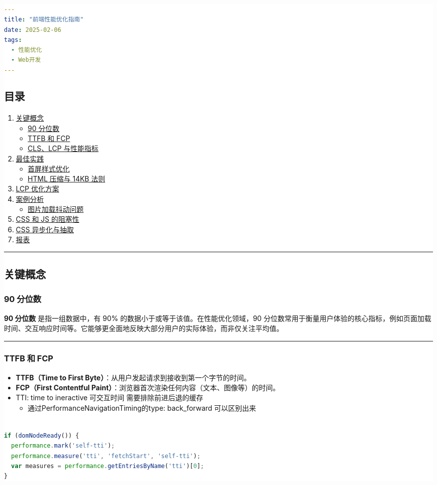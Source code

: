 ```yaml
---
title: "前端性能优化指南"
date: 2025-02-06
tags:
  - 性能优化
  - Web开发
---
```


## 目录
1. [关键概念](#关键概念)
   - [90 分位数](#90-分位数)
   - [TTFB 和 FCP](#ttfb-和-fcp)
   - [CLS、LCP 与性能指标](#cls-lcp-与性能指标)
2. [最佳实践](#最佳实践)
   - [首屏样式优化](#首屏样式优化)
   - [HTML 压缩与 14KB 法则](#html-压缩与-14kb-法则)
3. [LCP 优化方案](#lcp-优化方案)
4. [案例分析](#案例分析)
   - [图片加载抖动问题](#图片加载抖动问题)
5. [CSS 和 JS 的阻塞性](#css-和-js-的阻塞性)
6. [CSS 异步化与抽取](#css-异步化与抽取)
7. [报表](#报表)

---

## 关键概念

### 90 分位数

**90 分位数** 是指一组数据中，有 90% 的数据小于或等于该值。在性能优化领域，90 分位数常用于衡量用户体验的核心指标，例如页面加载时间、交互响应时间等。它能够更全面地反映大部分用户的实际体验，而非仅关注平均值。

---

### TTFB 和 FCP

- **TTFB（Time to First Byte）**：从用户发起请求到接收到第一个字节的时间。
- **FCP（First Contentful Paint）**：浏览器首次渲染任何内容（文本、图像等）的时间。
- TTI: time to ineractive 可交互时间 需要排除前进后退的缓存
  - 通过PerformanceNavigationTiming的type: back_forward 可以区别出来

```js

if (domNodeReady()) {
  performance.mark('self-tti');
  performance.measure('tti', 'fetchStart', 'self-tti');
  var measures = performance.getEntriesByName('tti')[0];
}
```
